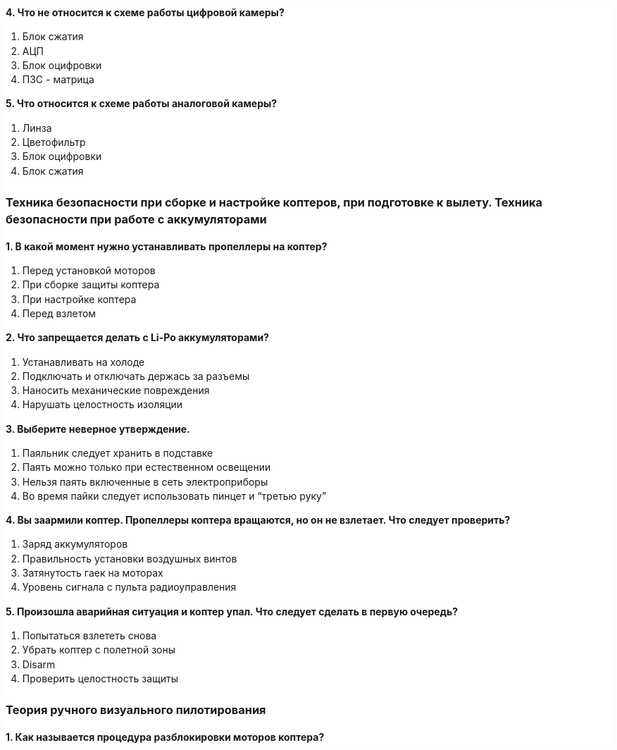 **4. Что не относится к схеме работы цифровой камеры?**

1. Блок сжатия
2. АЦП
3. Блок оцифровки
4. ПЗС - матрица

**5. Что относится к схеме работы аналоговой камеры?**

1. Линза
2. Цветофильтр
3. Блок оцифровки
4. Блок сжатия

### Техника безопасности при сборке и настройке коптеров, при подготовке к вылету. Техника безопасности при работе с аккумуляторами

**1. В какой момент нужно устанавливать пропеллеры на коптер?**

1. Перед установкой моторов
2. При сборке защиты коптера
3. При настройке коптера
4. Перед взлетом

**2. Что запрещается делать с Li-Po аккумуляторами?**

1. Устанавливать на холоде
2. Подключать и отключать держась за разъемы
3. Наносить механические повреждения
4. Нарушать целостность изоляции

**3. Выберите неверное утверждение.**

1. Паяльник следует хранить в подставке
2. Паять можно только при естественном освещении
3. Нельзя паять включенные в сеть электроприборы
4. Во время пайки следует использовать пинцет и “третью руку”

**4. Вы заармили коптер. Пропеллеры коптера вращаются, но он не взлетает. Что следует проверить?**

1. Заряд аккумуляторов
2. Правильность установки воздушных винтов
3. Затянутость гаек на моторах
4. Уровень сигнала с пульта радиоуправления

**5. Произошла аварийная ситуация и коптер упал. Что следует сделать в первую очередь?**

1. Попытаться взлететь снова
2. Убрать коптер с полетной зоны
3. Disarm
4. Проверить целостность защиты

### Теория ручного визуального пилотирования

**1. Как называется процедура разблокировки моторов коптера?**
